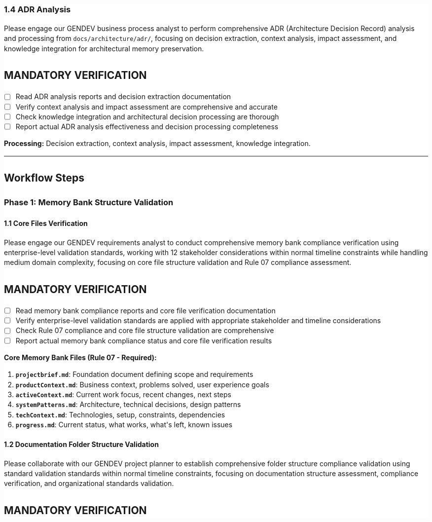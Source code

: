 ### 1.4 ADR Analysis

Please engage our GENDEV business process analyst to perform comprehensive ADR (Architecture Decision Record) analysis and processing from `docs/architecture/adr/`, focusing on decision extraction, context analysis, impact assessment, and knowledge integration for architectural memory preservation.

## MANDATORY VERIFICATION

- [ ] Read ADR analysis reports and decision extraction documentation
- [ ] Verify context analysis and impact assessment are comprehensive and accurate
- [ ] Check knowledge integration and architectural decision processing are thorough
- [ ] Report actual ADR analysis effectiveness and decision processing completeness

**Processing:** Decision extraction, context analysis, impact assessment, knowledge integration.

---

## Workflow Steps

### Phase 1: Memory Bank Structure Validation

#### 1.1 Core Files Verification

Please engage our GENDEV requirements analyst to conduct comprehensive memory bank compliance verification using enterprise-level validation standards, working with 12 stakeholder considerations within normal timeline constraints while handling medium domain complexity, focusing on core file structure validation and Rule 07 compliance assessment.

## MANDATORY VERIFICATION

- [ ] Read memory bank compliance reports and core file verification documentation
- [ ] Verify enterprise-level validation standards are applied with appropriate stakeholder and timeline considerations
- [ ] Check Rule 07 compliance and core file structure validation are comprehensive
- [ ] Report actual memory bank compliance status and core file verification results

**Core Memory Bank Files (Rule 07 - Required):**

1. **`projectbrief.md`**: Foundation document defining scope and requirements
2. **`productContext.md`**: Business context, problems solved, user experience goals
3. **`activeContext.md`**: Current work focus, recent changes, next steps
4. **`systemPatterns.md`**: Architecture, technical decisions, design patterns
5. **`techContext.md`**: Technologies, setup, constraints, dependencies
6. **`progress.md`**: Current status, what works, what's left, known issues

#### 1.2 Documentation Folder Structure Validation

Please collaborate with our GENDEV project planner to establish comprehensive folder structure compliance validation using standard validation standards within normal timeline constraints, focusing on documentation structure assessment, compliance verification, and organizational standards validation.

## MANDATORY VERIFICATION
